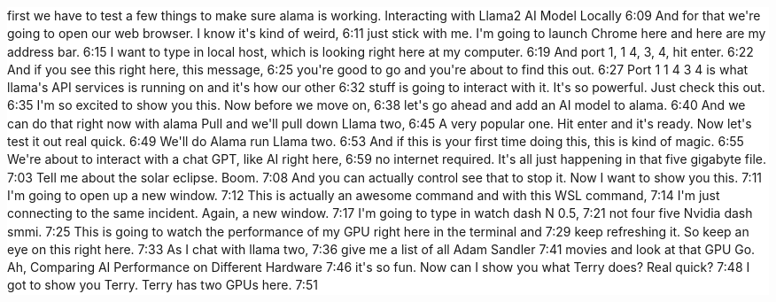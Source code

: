 first we have to test a few things to make sure alama is working.
Interacting with Llama2 AI Model Locally
6:09
And for that we're going to open our web browser. I know it's kind of weird,
6:11
just stick with me. I'm going to launch Chrome here and here are my address bar.
6:15
I want to type in local host, which is looking right here at my computer.
6:19
And port 1, 1 4, 3, 4, hit enter.
6:22
And if you see this right here, this message,
6:25
you're good to go and you're about to find this out.
6:27
Port 1 1 4 3 4 is what llama's API services is running on and it's how our other
6:32
stuff is going to interact with it. It's so powerful. Just check this out.
6:35
I'm so excited to show you this. Now before we move on,
6:38
let's go ahead and add an AI model to alama.
6:40
And we can do that right now with alama Pull and we'll pull down Llama two,
6:45
A very popular one. Hit enter and it's ready. Now let's test it out real quick.
6:49
We'll do Alama run Llama two.
6:53
And if this is your first time doing this, this is kind of magic.
6:55
We're about to interact with a chat GPT, like AI right here,
6:59
no internet required. It's all just happening in that five gigabyte file.
7:03
Tell me about the solar eclipse. Boom.
7:08
And you can actually control see that to stop it. Now I want to show you this.
7:11
I'm going to open up a new window.
7:12
This is actually an awesome command and with this WSL command,
7:14
I'm just connecting to the same incident. Again, a new window.
7:17
I'm going to type in watch dash N 0.5,
7:21
not four five Nvidia dash smmi.
7:25
This is going to watch the performance of my GPU right here in the terminal and
7:29
keep refreshing it. So keep an eye on this right here.
7:33
As I chat with llama two,
7:36
give me a list of all Adam Sandler
7:41
movies and look at that GPU Go. Ah,
Comparing AI Performance on Different Hardware
7:46
it's so fun. Now can I show you what Terry does? Real quick?
7:48
I got to show you Terry. Terry has two GPUs here.
7:51